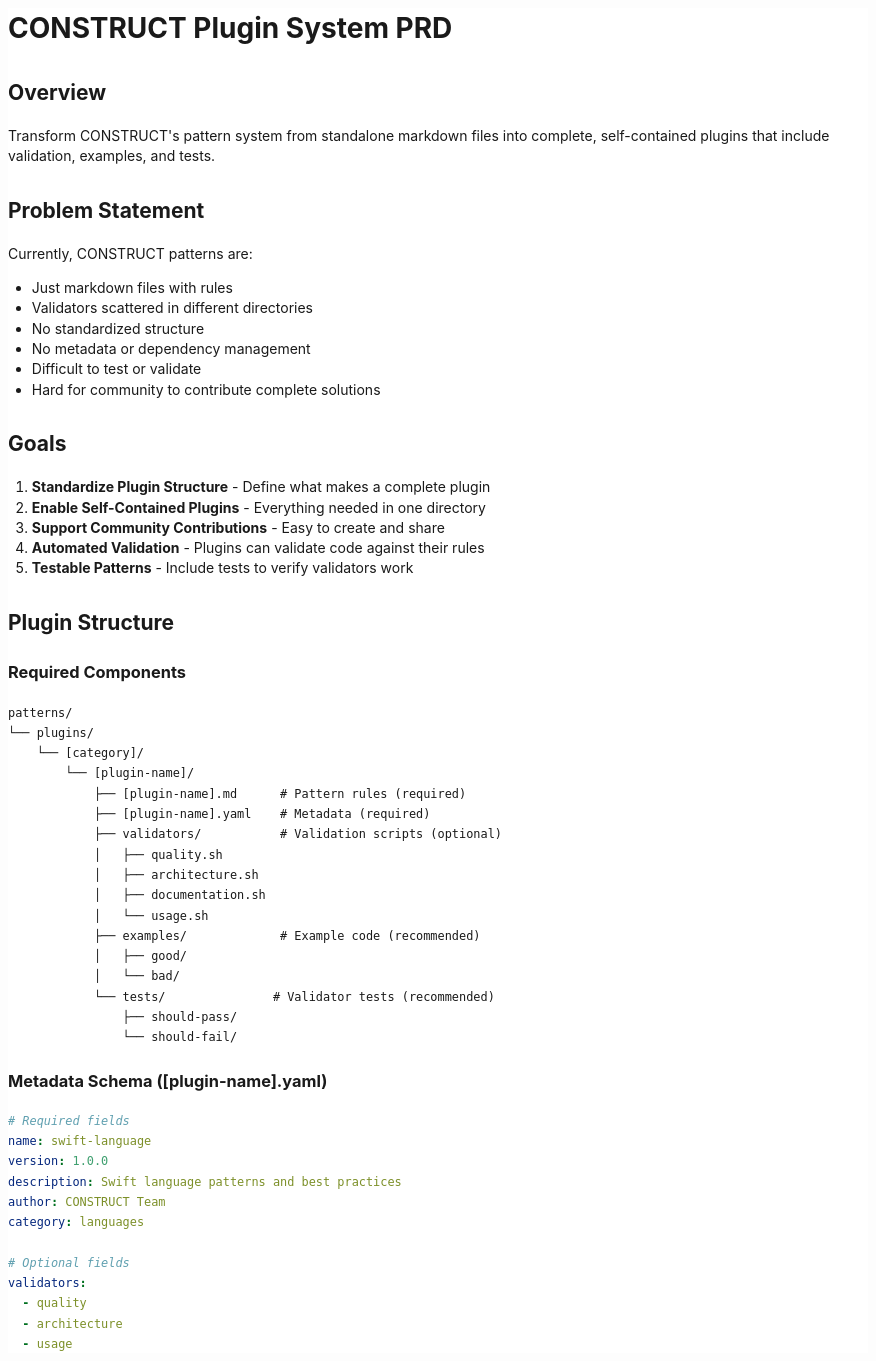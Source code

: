 # CONSTRUCT Plugin System PRD

## Overview
Transform CONSTRUCT's pattern system from standalone markdown files into complete, self-contained plugins that include validation, examples, and tests.

## Problem Statement
Currently, CONSTRUCT patterns are:
- Just markdown files with rules
- Validators scattered in different directories
- No standardized structure
- No metadata or dependency management
- Difficult to test or validate
- Hard for community to contribute complete solutions

## Goals
1. **Standardize Plugin Structure** - Define what makes a complete plugin
2. **Enable Self-Contained Plugins** - Everything needed in one directory
3. **Support Community Contributions** - Easy to create and share
4. **Automated Validation** - Plugins can validate code against their rules
5. **Testable Patterns** - Include tests to verify validators work

## Plugin Structure

### Required Components
```
patterns/
└── plugins/
    └── [category]/
        └── [plugin-name]/
            ├── [plugin-name].md      # Pattern rules (required)
            ├── [plugin-name].yaml    # Metadata (required)
            ├── validators/           # Validation scripts (optional)
            │   ├── quality.sh
            │   ├── architecture.sh
            │   ├── documentation.sh
            │   └── usage.sh
            ├── examples/             # Example code (recommended)
            │   ├── good/
            │   └── bad/
            └── tests/               # Validator tests (recommended)
                ├── should-pass/
                └── should-fail/
```

### Metadata Schema ([plugin-name].yaml)
```yaml
# Required fields
name: swift-language
version: 1.0.0
description: Swift language patterns and best practices
author: CONSTRUCT Team
category: languages

# Optional fields
validators:
  - quality
  - architecture
  - usage
```